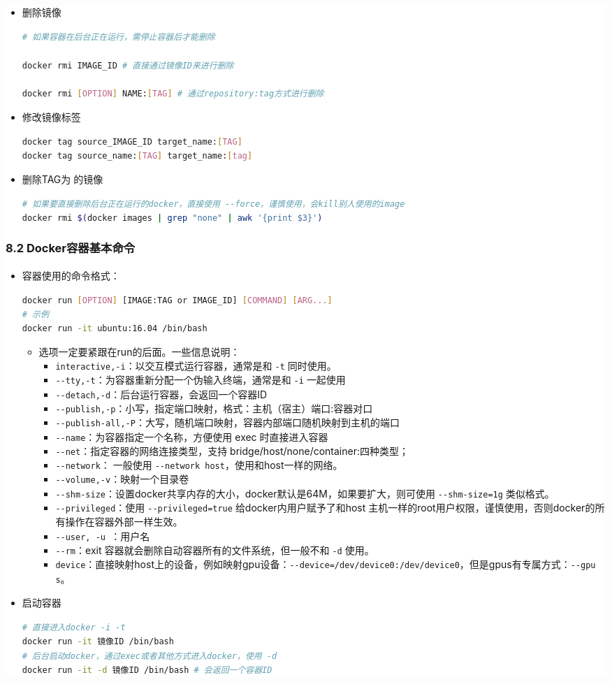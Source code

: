
- 删除镜像
    ```sh
    # 如果容器在后台正在运行，需停止容器后才能删除

    docker rmi IMAGE_ID # 直接通过镜像ID来进行删除

    docker rmi [OPTION] NAME:[TAG] # 通过repository:tag方式进行删除
    ```

- 修改镜像标签
    ```sh
    docker tag source_IMAGE_ID target_name:[TAG]
    docker tag source_name:[TAG] target_name:[tag]
    ```

- 删除TAG为<none> 的镜像
    ```sh
    # 如果要直接删除后台正在运行的docker，直接使用 --force，谨慎使用，会kill别人使用的image
    docker rmi $(docker images | grep "none" | awk '{print $3}') 
    ```

### 8.2 Docker容器基本命令
- 容器使用的命令格式：
    ```sh
    docker run [OPTION] [IMAGE:TAG or IMAGE_ID] [COMMAND] [ARG...]
    # 示例
    docker run -it ubuntu:16.04 /bin/bash
    ```
    - 选项一定要紧跟在run的后面。一些信息说明：
        - `interactive,-i`：以交互模式运行容器，通常是和 `-t` 同时使用。
        - `--tty,-t`：为容器重新分配一个伪输入终端，通常是和 `-i` 一起使用
        - `--detach,-d`：后台运行容器，会返回一个容器ID
        - `--publish,-p`：小写，指定端口映射，格式：主机（宿主）端口:容器对口
        - `--publish-all,-P`：大写，随机端口映射，容器内部端口随机映射到主机的端口
        - `--name`：为容器指定一个名称，方便使用 exec 时直接进入容器
        - `--net`：指定容器的网络连接类型，支持 bridge/host/none/container:四种类型；
        - `--network`： 一般使用 `--network host`，使用和host一样的网络。
        - `--volume,-v`：映射一个目录卷
        - `--shm-size`：设置docker共享内存的大小，docker默认是64M，如果要扩大，则可使用 `--shm-size=1g` 类似格式。
        - `--privileged`：使用 `--privileged=true` 给docker内用户赋予了和host 主机一样的root用户权限，谨慎使用，否则docker的所有操作在容器外部一样生效。
        - `--user, -u `：用户名
        - `--rm`：exit 容器就会删除自动容器所有的文件系统，但一般不和 `-d` 使用。
        - `device`：直接映射host上的设备，例如映射gpu设备：`--device=/dev/device0:/dev/device0`，但是gpus有专属方式：`--gpus`。

- 启动容器
    ```sh
    # 直接进入docker -i -t
    docker run -it 镜像ID /bin/bash
    # 后台启动docker，通过exec或者其他方式进入docker，使用 -d
    docker run -it -d 镜像ID /bin/bash # 会返回一个容器ID
    ```
